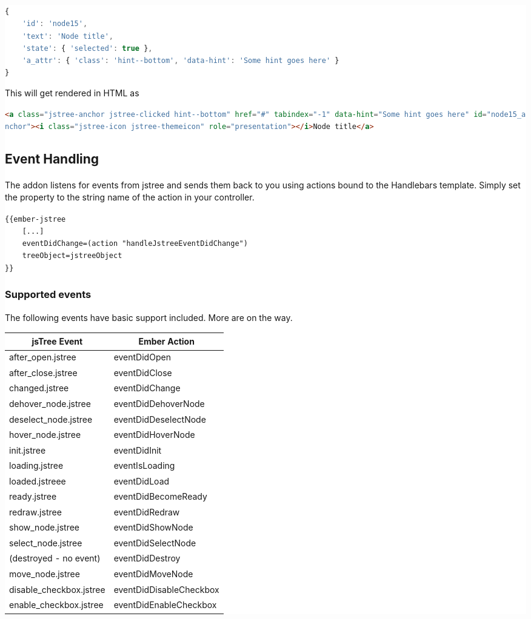 ```Javascript
{
	'id': 'node15',
	'text': 'Node title',
	'state': { 'selected': true },
	'a_attr': { 'class': 'hint--bottom', 'data-hint': 'Some hint goes here' }
}
```

This will get rendered in HTML as

```HTML
<a class="jstree-anchor jstree-clicked hint--bottom" href="#" tabindex="-1" data-hint="Some hint goes here" id="node15_anchor"><i class="jstree-icon jstree-themeicon" role="presentation"></i>Node title</a>
```

## Event Handling

The addon listens for events from jstree and sends them back to you using actions bound
to the Handlebars template. Simply set the property to the string name of the action
in your controller.

```Handlebars
{{ember-jstree
    [...]
    eventDidChange=(action "handleJstreeEventDidChange")
    treeObject=jstreeObject
}}
```

### Supported events

The following events have basic support included. More are on the way.

| jsTree Event            | Ember Action            |
| ----------------------- | ----------------------- |
| after_open.jstree       | eventDidOpen            |
| after_close.jstree      | eventDidClose           |
| changed.jstree          | eventDidChange          |
| dehover_node.jstree     | eventDidDehoverNode     |
| deselect_node.jstree    | eventDidDeselectNode    |
| hover_node.jstree       | eventDidHoverNode       |
| init.jstree             | eventDidInit            |
| loading.jstree          | eventIsLoading          |
| loaded.jstreee          | eventDidLoad            |
| ready.jstree            | eventDidBecomeReady     |
| redraw.jstree           | eventDidRedraw          |
| show_node.jstree        | eventDidShowNode        |
| select_node.jstree      | eventDidSelectNode      |
| (destroyed - no event)  | eventDidDestroy         |
| move_node.jstree        | eventDidMoveNode        |
| disable_checkbox.jstree | eventDidDisableCheckbox |
| enable_checkbox.jstree  | eventDidEnableCheckbox  |